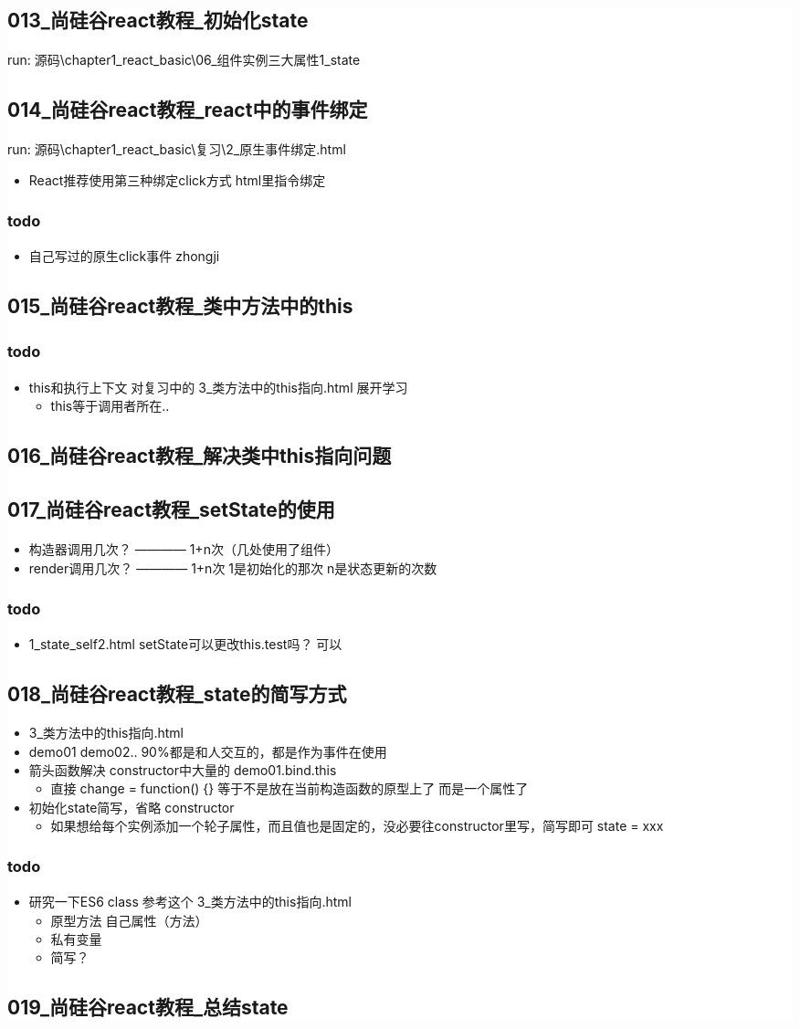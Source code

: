 ## 013_尚硅谷react教程_初始化state
run:
源码\chapter1_react_basic\06_组件实例三大属性1_state

## 014_尚硅谷react教程_react中的事件绑定

run:
源码\chapter1_react_basic\复习\2_原生事件绑定.html

* React推荐使用第三种绑定click方式  html里指令绑定

### todo
* 自己写过的原生click事件  zhongji

## 015_尚硅谷react教程_类中方法中的this
### todo
* this和执行上下文 对复习中的 3_类方法中的this指向.html 展开学习
  * this等于调用者所在..

## 016_尚硅谷react教程_解决类中this指向问题

## 017_尚硅谷react教程_setState的使用
* 构造器调用几次？ ———— 1+n次（几处使用了组件）
* render调用几次？ ———— 1+n次 1是初始化的那次 n是状态更新的次数

### todo
* 1_state_self2.html setState可以更改this.test吗？ 可以


## 018_尚硅谷react教程_state的简写方式
* 3_类方法中的this指向.html
* demo01 demo02.. 90%都是和人交互的，都是作为事件在使用
* 箭头函数解决 constructor中大量的 demo01.bind.this
  * 直接 change = function() {} 等于不是放在当前构造函数的原型上了 而是一个属性了
* 初始化state简写，省略 constructor
  * 如果想给每个实例添加一个轮子属性，而且值也是固定的，没必要往constructor里写，简写即可 state = xxx

### todo
* 研究一下ES6 class  参考这个 3_类方法中的this指向.html
  * 原型方法 自己属性（方法）
  * 私有变量
  * 简写？

## 019_尚硅谷react教程_总结state


